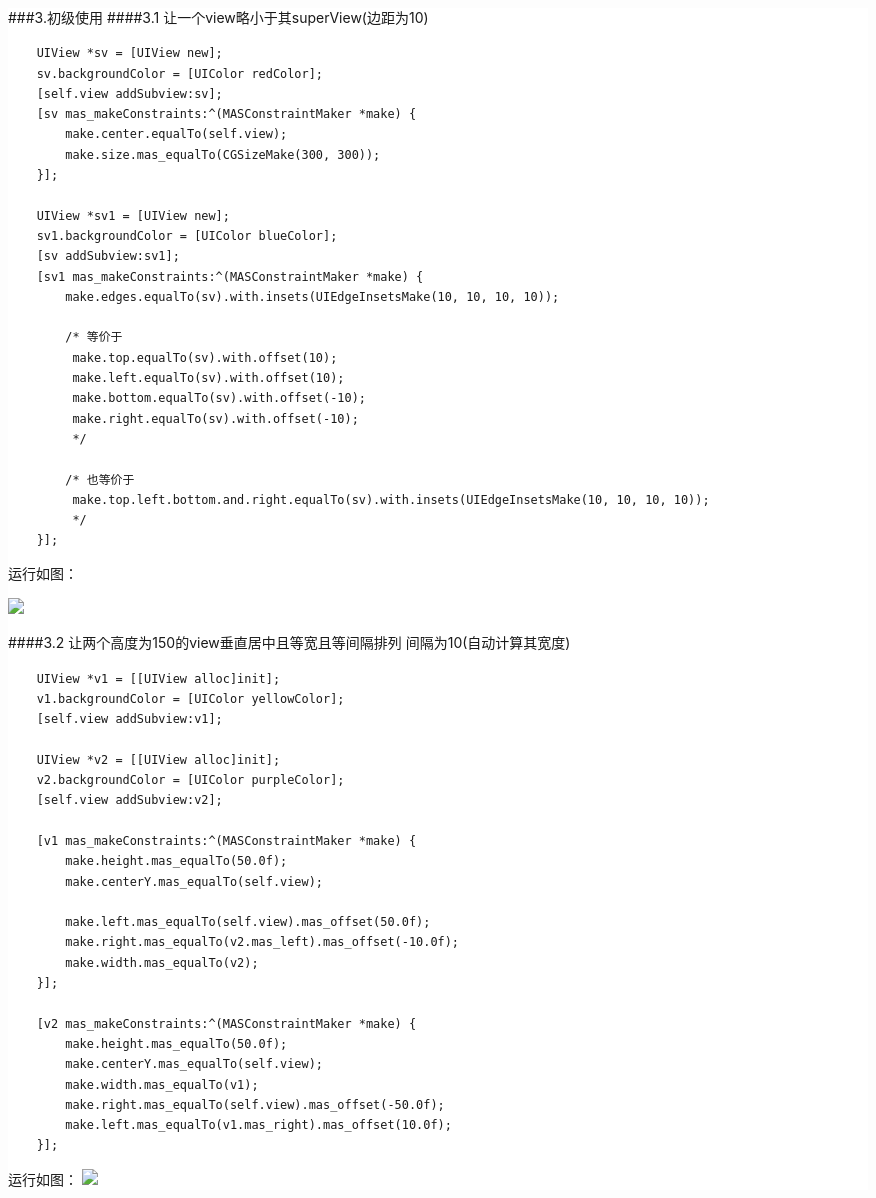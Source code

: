 ###3.初级使用
####3.1 让一个view略小于其superView(边距为10)

```
    UIView *sv = [UIView new];
    sv.backgroundColor = [UIColor redColor];
    [self.view addSubview:sv];
    [sv mas_makeConstraints:^(MASConstraintMaker *make) {
        make.center.equalTo(self.view);
        make.size.mas_equalTo(CGSizeMake(300, 300));
    }];
    
    UIView *sv1 = [UIView new];
    sv1.backgroundColor = [UIColor blueColor];
    [sv addSubview:sv1];
    [sv1 mas_makeConstraints:^(MASConstraintMaker *make) {
        make.edges.equalTo(sv).with.insets(UIEdgeInsetsMake(10, 10, 10, 10));
        
        /* 等价于
         make.top.equalTo(sv).with.offset(10);
         make.left.equalTo(sv).with.offset(10);
         make.bottom.equalTo(sv).with.offset(-10);
         make.right.equalTo(sv).with.offset(-10);
         */
        
        /* 也等价于
         make.top.left.bottom.and.right.equalTo(sv).with.insets(UIEdgeInsetsMake(10, 10, 10, 10));
         */
    }];
```
运行如图：

![](https://ws4.sinaimg.cn/large/006tNc79gy1fq6ee9ygbfj30ap0j63yu.jpg)

####3.2 让两个高度为150的view垂直居中且等宽且等间隔排列 间隔为10(自动计算其宽度)

```
    UIView *v1 = [[UIView alloc]init];
    v1.backgroundColor = [UIColor yellowColor];
    [self.view addSubview:v1];
    
    UIView *v2 = [[UIView alloc]init];
    v2.backgroundColor = [UIColor purpleColor];
    [self.view addSubview:v2];
    
    [v1 mas_makeConstraints:^(MASConstraintMaker *make) {
        make.height.mas_equalTo(50.0f);
        make.centerY.mas_equalTo(self.view);
        
        make.left.mas_equalTo(self.view).mas_offset(50.0f);
        make.right.mas_equalTo(v2.mas_left).mas_offset(-10.0f);
        make.width.mas_equalTo(v2);
    }];
    
    [v2 mas_makeConstraints:^(MASConstraintMaker *make) {
        make.height.mas_equalTo(50.0f);
        make.centerY.mas_equalTo(self.view);
        make.width.mas_equalTo(v1);
        make.right.mas_equalTo(self.view).mas_offset(-50.0f);
        make.left.mas_equalTo(v1.mas_right).mas_offset(10.0f);
    }];

```
运行如图：
![](https://ws2.sinaimg.cn/large/006tNc79gy1fq6eylkk8nj30z00igtck.jpg)
